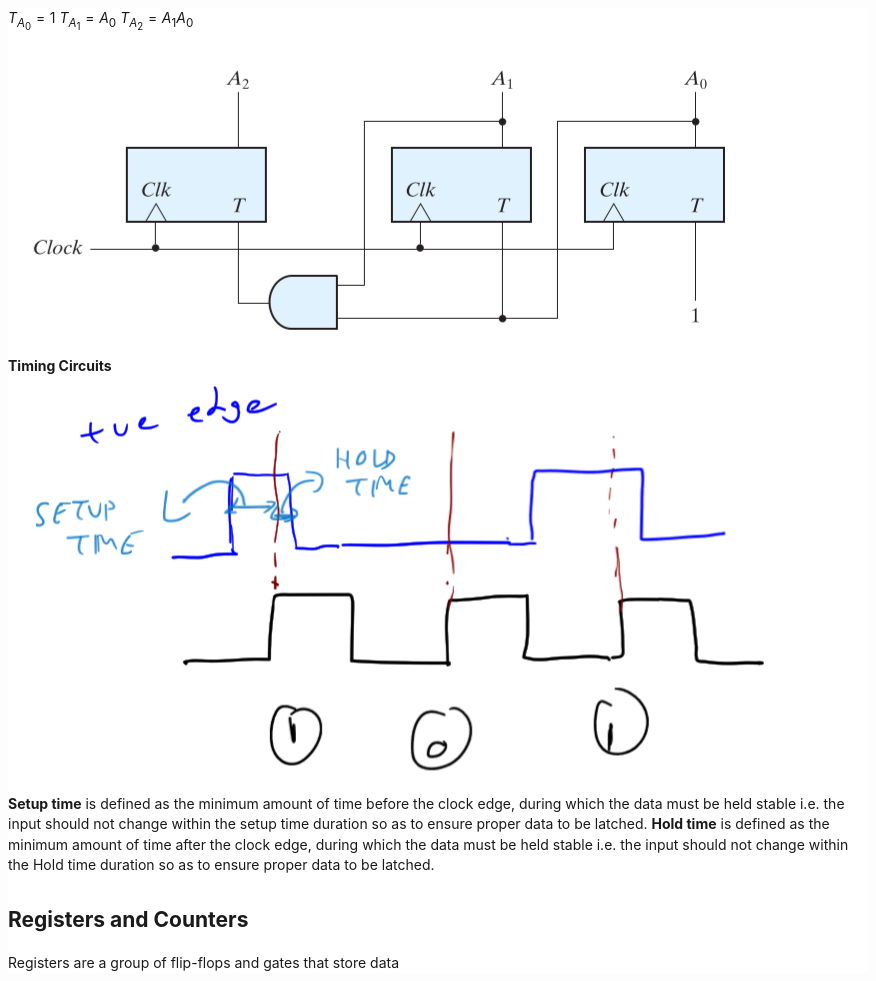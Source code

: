 $T_{A_{0}} = 1$
$T_{A_{1}} = A_0$
$T_{A_{2}} = A_{1}A_{0}$

![](../Images/Pasted%20image%2020220530091559.png)

**Timing Circuits**
![400](../Images/Pasted%20image%2020220601193618.png)

**Setup time** is defined as the minimum amount of time before the clock edge, during which the data must be held stable i.e. the input should not change within the setup time duration so as to ensure proper data to be latched.
**Hold time** is defined as the minimum amount of time after the clock edge, during which the data must be held stable i.e. the input should not change within the Hold time duration so as to ensure proper data to be latched.

## Registers and Counters
Registers are a group of flip-flops and gates that store data
